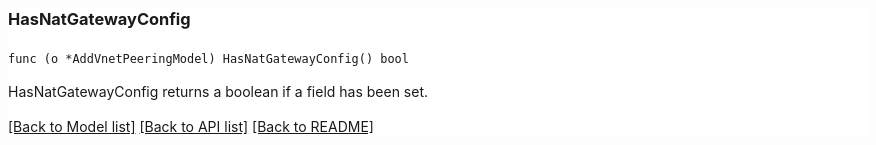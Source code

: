 ### HasNatGatewayConfig

`func (o *AddVnetPeeringModel) HasNatGatewayConfig() bool`

HasNatGatewayConfig returns a boolean if a field has been set.


[[Back to Model list]](../README.md#documentation-for-models) [[Back to API list]](../README.md#documentation-for-api-endpoints) [[Back to README]](../README.md)


